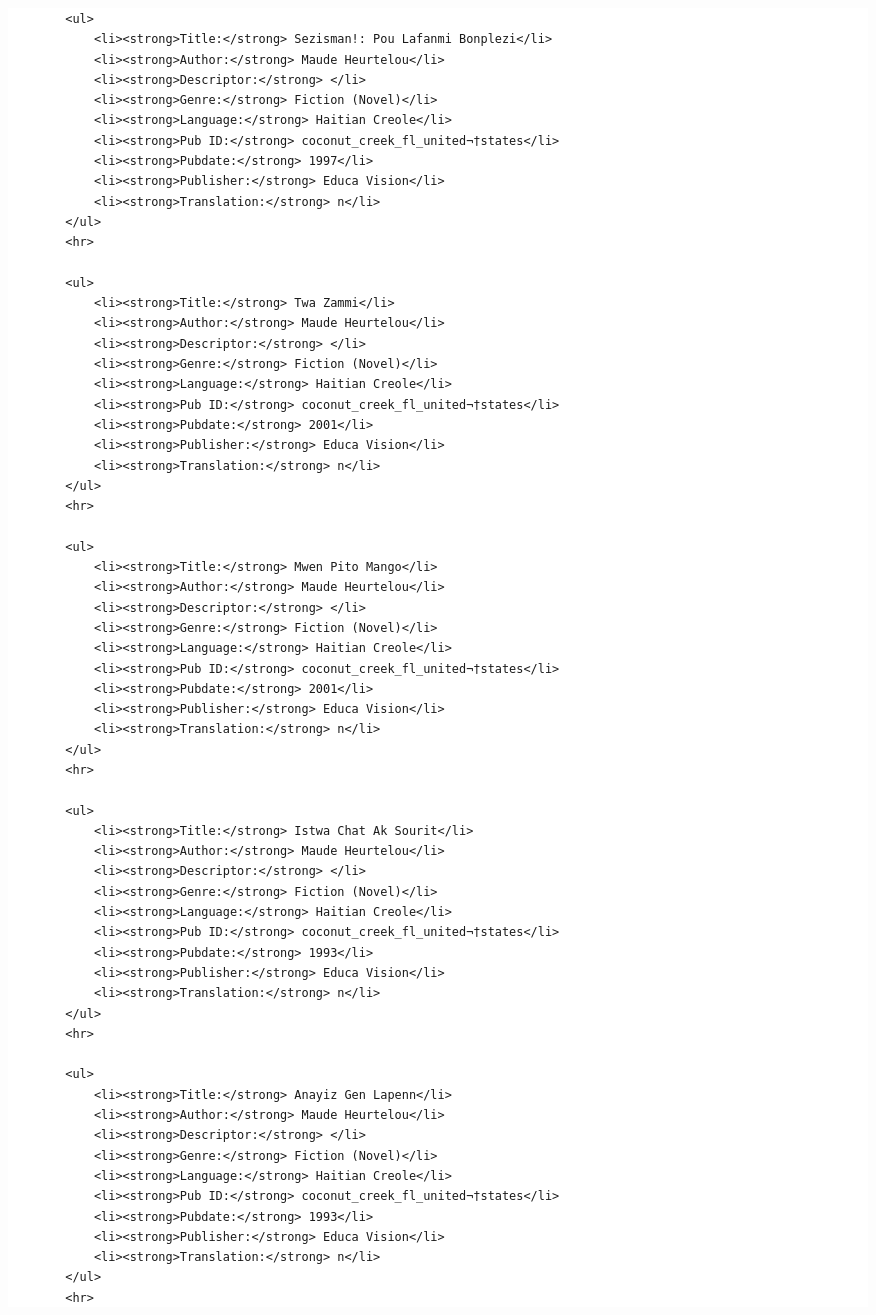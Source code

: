             <ul>
                <li><strong>Title:</strong> Sezisman!: Pou Lafanmi Bonplezi</li>
                <li><strong>Author:</strong> Maude Heurtelou</li>
                <li><strong>Descriptor:</strong> </li>
                <li><strong>Genre:</strong> Fiction (Novel)</li>
                <li><strong>Language:</strong> Haitian Creole</li>
                <li><strong>Pub ID:</strong> coconut_creek_fl_united¬†states</li>
                <li><strong>Pubdate:</strong> 1997</li>
                <li><strong>Publisher:</strong> Educa Vision</li>
                <li><strong>Translation:</strong> n</li>
            </ul>
            <hr>
            
            <ul>
                <li><strong>Title:</strong> Twa Zammi</li>
                <li><strong>Author:</strong> Maude Heurtelou</li>
                <li><strong>Descriptor:</strong> </li>
                <li><strong>Genre:</strong> Fiction (Novel)</li>
                <li><strong>Language:</strong> Haitian Creole</li>
                <li><strong>Pub ID:</strong> coconut_creek_fl_united¬†states</li>
                <li><strong>Pubdate:</strong> 2001</li>
                <li><strong>Publisher:</strong> Educa Vision</li>
                <li><strong>Translation:</strong> n</li>
            </ul>
            <hr>
            
            <ul>
                <li><strong>Title:</strong> Mwen Pito Mango</li>
                <li><strong>Author:</strong> Maude Heurtelou</li>
                <li><strong>Descriptor:</strong> </li>
                <li><strong>Genre:</strong> Fiction (Novel)</li>
                <li><strong>Language:</strong> Haitian Creole</li>
                <li><strong>Pub ID:</strong> coconut_creek_fl_united¬†states</li>
                <li><strong>Pubdate:</strong> 2001</li>
                <li><strong>Publisher:</strong> Educa Vision</li>
                <li><strong>Translation:</strong> n</li>
            </ul>
            <hr>
            
            <ul>
                <li><strong>Title:</strong> Istwa Chat Ak Sourit</li>
                <li><strong>Author:</strong> Maude Heurtelou</li>
                <li><strong>Descriptor:</strong> </li>
                <li><strong>Genre:</strong> Fiction (Novel)</li>
                <li><strong>Language:</strong> Haitian Creole</li>
                <li><strong>Pub ID:</strong> coconut_creek_fl_united¬†states</li>
                <li><strong>Pubdate:</strong> 1993</li>
                <li><strong>Publisher:</strong> Educa Vision</li>
                <li><strong>Translation:</strong> n</li>
            </ul>
            <hr>
            
            <ul>
                <li><strong>Title:</strong> Anayiz Gen Lapenn</li>
                <li><strong>Author:</strong> Maude Heurtelou</li>
                <li><strong>Descriptor:</strong> </li>
                <li><strong>Genre:</strong> Fiction (Novel)</li>
                <li><strong>Language:</strong> Haitian Creole</li>
                <li><strong>Pub ID:</strong> coconut_creek_fl_united¬†states</li>
                <li><strong>Pubdate:</strong> 1993</li>
                <li><strong>Publisher:</strong> Educa Vision</li>
                <li><strong>Translation:</strong> n</li>
            </ul>
            <hr>
            